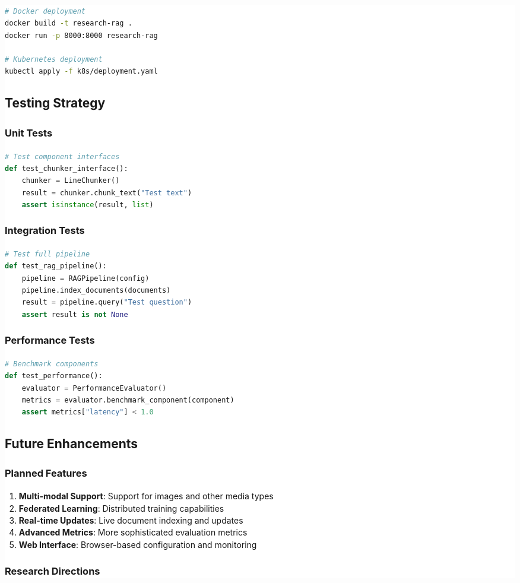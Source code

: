 ```bash
# Docker deployment
docker build -t research-rag .
docker run -p 8000:8000 research-rag

# Kubernetes deployment
kubectl apply -f k8s/deployment.yaml
```

## Testing Strategy

### Unit Tests

```python
# Test component interfaces
def test_chunker_interface():
    chunker = LineChunker()
    result = chunker.chunk_text("Test text")
    assert isinstance(result, list)
```

### Integration Tests

```python
# Test full pipeline
def test_rag_pipeline():
    pipeline = RAGPipeline(config)
    pipeline.index_documents(documents)
    result = pipeline.query("Test question")
    assert result is not None
```

### Performance Tests

```python
# Benchmark components
def test_performance():
    evaluator = PerformanceEvaluator()
    metrics = evaluator.benchmark_component(component)
    assert metrics["latency"] < 1.0
```

## Future Enhancements

### Planned Features

1. **Multi-modal Support**: Support for images and other media types
2. **Federated Learning**: Distributed training capabilities
3. **Real-time Updates**: Live document indexing and updates
4. **Advanced Metrics**: More sophisticated evaluation metrics
5. **Web Interface**: Browser-based configuration and monitoring

### Research Directions
